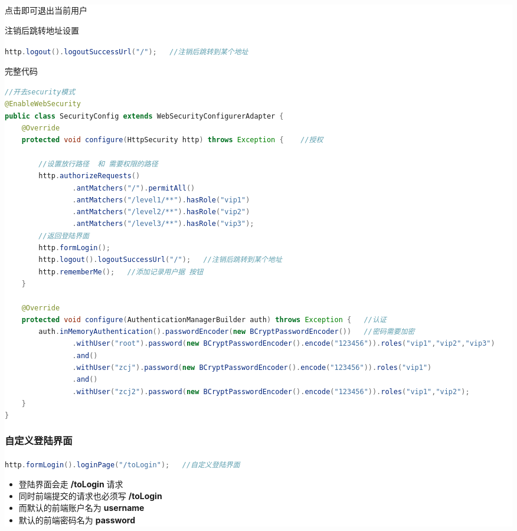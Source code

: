 点击即可退出当前用户    

注销后跳转地址设置

```java
http.logout().logoutSuccessUrl("/");   //注销后跳转到某个地址
```

完整代码

```java
//开去security模式
@EnableWebSecurity
public class SecurityConfig extends WebSecurityConfigurerAdapter {
    @Override
    protected void configure(HttpSecurity http) throws Exception {    //授权

        //设置放行路径  和 需要权限的路径
        http.authorizeRequests()
                .antMatchers("/").permitAll()
                .antMatchers("/level1/**").hasRole("vip1")
                .antMatchers("/level2/**").hasRole("vip2")
                .antMatchers("/level3/**").hasRole("vip3");
        //返回登陆界面
        http.formLogin();
        http.logout().logoutSuccessUrl("/");   //注销后跳转到某个地址
        http.rememberMe();   //添加记录用户据 按钮
    }

    @Override
    protected void configure(AuthenticationManagerBuilder auth) throws Exception {   //认证
        auth.inMemoryAuthentication().passwordEncoder(new BCryptPasswordEncoder())   //密码需要加密
                .withUser("root").password(new BCryptPasswordEncoder().encode("123456")).roles("vip1","vip2","vip3")
                .and()
                .withUser("zcj").password(new BCryptPasswordEncoder().encode("123456")).roles("vip1")
                .and()
                .withUser("zcj2").password(new BCryptPasswordEncoder().encode("123456")).roles("vip1","vip2");
    }
}
```



### 自定义登陆界面

```java
http.formLogin().loginPage("/toLogin");   //自定义登陆界面
```

- 登陆界面会走  **/toLogin** 请求
- 同时前端提交的请求也必须写   **/toLogin** 
- 而默认的前端账户名为   **username**
- 默认的前端密码名为  **password**
